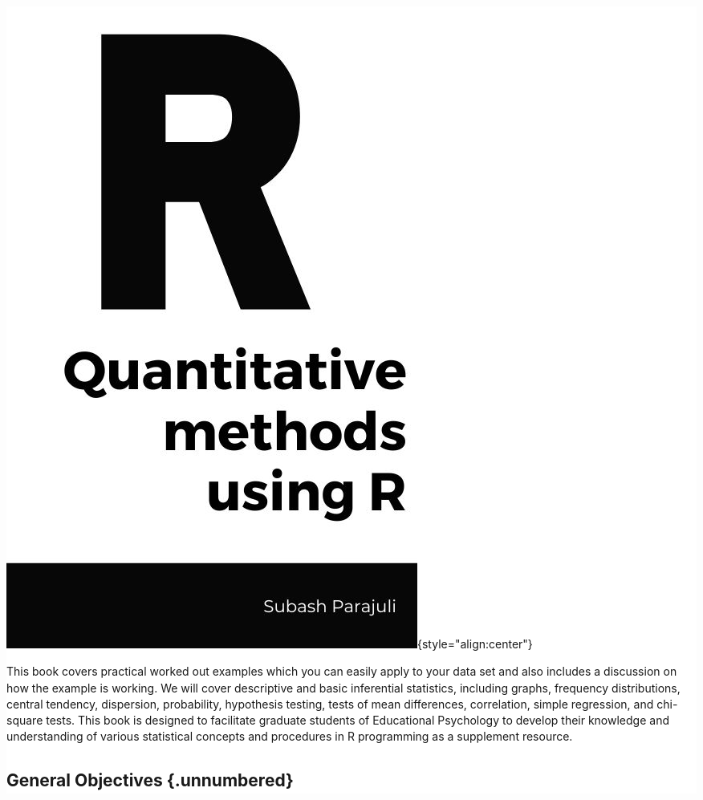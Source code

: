 ![](cover.jpg){style="align:center"}

This book covers practical worked out examples which you can easily apply to your data set and also includes a discussion on how the example is working. We will cover descriptive and basic inferential statistics, including graphs, frequency distributions, central tendency, dispersion, probability, hypothesis testing, tests of mean differences, correlation, simple regression, and chi-square tests. This book is designed to facilitate graduate students of Educational Psychology to develop their knowledge and understanding of various statistical concepts and procedures in R programming as a supplement resource.

## General Objectives {.unnumbered}
